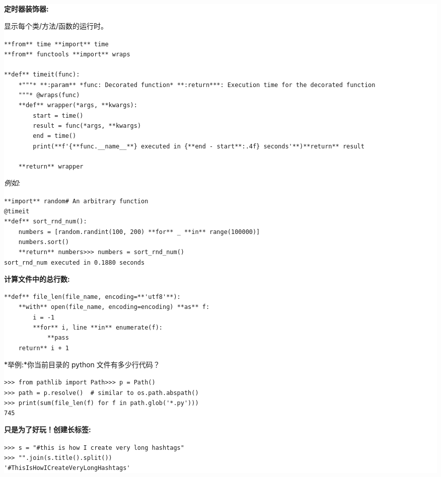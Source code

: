 **定时器装饰器:**

显示每个类/方法/函数的运行时。

```
**from** time **import** time
**from** functools **import** wraps

**def** timeit(func):
    *"""* **:param** *func: Decorated function* **:return***: Execution time for the decorated function
    """* @wraps(func)
    **def** wrapper(*args, **kwargs):
        start = time()
        result = func(*args, **kwargs)
        end = time()
        print(**f'{**func.__name__**} executed in {**end - start**:.4f} seconds'**)**return** result

    **return** wrapper
```

*例如:*

```
**import** random# An arbitrary function
@timeit
**def** sort_rnd_num():
    numbers = [random.randint(100, 200) **for** _ **in** range(100000)]
    numbers.sort()
    **return** numbers>>> numbers = sort_rnd_num()
sort_rnd_num executed in 0.1880 seconds
```

**计算文件中的总行数:**

```
**def** file_len(file_name, encoding=**'utf8'**):
    **with** open(file_name, encoding=encoding) **as** f:
        i = -1
        **for** i, line **in** enumerate(f):
            **pass
    return** i + 1
```

*举例:*你当前目录的 python 文件有多少行代码？

```
>>> from pathlib import Path>>> p = Path()
>>> path = p.resolve()  # similar to os.path.abspath()
>>> print(sum(file_len(f) for f in path.glob('*.py')))
745
```

**只是为了好玩！创建长标签:**

```
>>> s = "#this is how I create very long hashtags"
>>> "".join(s.title().split())
'#ThisIsHowICreateVeryLongHashtags'
```
